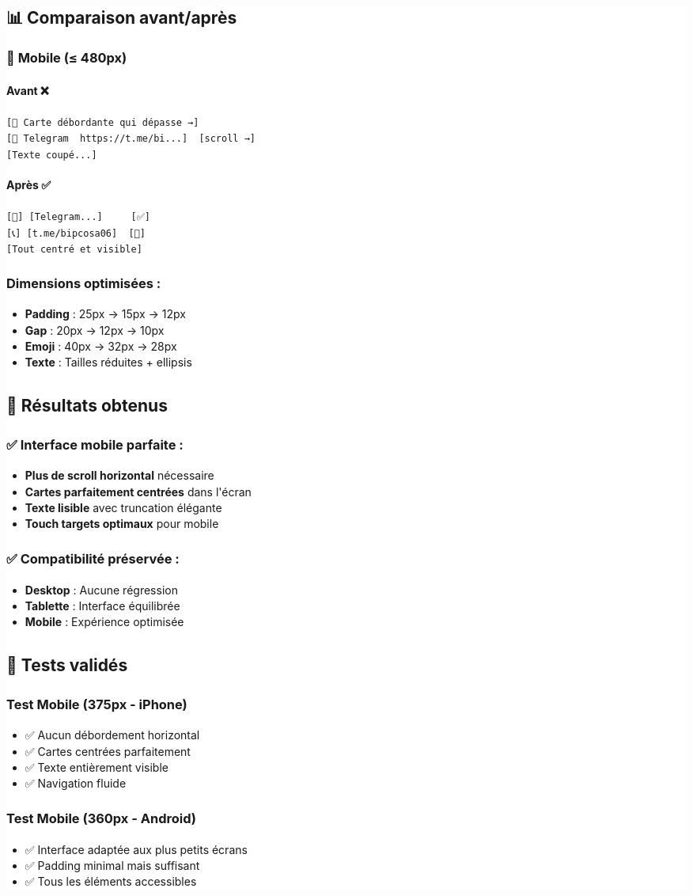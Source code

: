 ## 📊 Comparaison avant/après

### 📱 **Mobile (≤ 480px)**

#### Avant ❌
```
[😤 Carte débordante qui dépasse →]
[📱 Telegram  https://t.me/bi...]  [scroll →]
[Texte coupé...]
```

#### Après ✅
```
[📱] [Telegram...]     [✅]
[📞] [t.me/bipcosa06]  [📱]
[Tout centré et visible]
```

### Dimensions optimisées :
- **Padding** : 25px → 15px → 12px
- **Gap** : 20px → 12px → 10px  
- **Emoji** : 40px → 32px → 28px
- **Texte** : Tailles réduites + ellipsis

## 🎯 Résultats obtenus

### ✅ Interface mobile parfaite :
- **Plus de scroll horizontal** nécessaire
- **Cartes parfaitement centrées** dans l'écran
- **Texte lisible** avec truncation élégante
- **Touch targets optimaux** pour mobile

### ✅ Compatibilité préservée :
- **Desktop** : Aucune régression
- **Tablette** : Interface équilibrée
- **Mobile** : Expérience optimisée

## 🧪 Tests validés

### Test Mobile (375px - iPhone)
- ✅ Aucun débordement horizontal
- ✅ Cartes centrées parfaitement  
- ✅ Texte entièrement visible
- ✅ Navigation fluide

### Test Mobile (360px - Android)
- ✅ Interface adaptée aux plus petits écrans
- ✅ Padding minimal mais suffisant
- ✅ Tous les éléments accessibles
